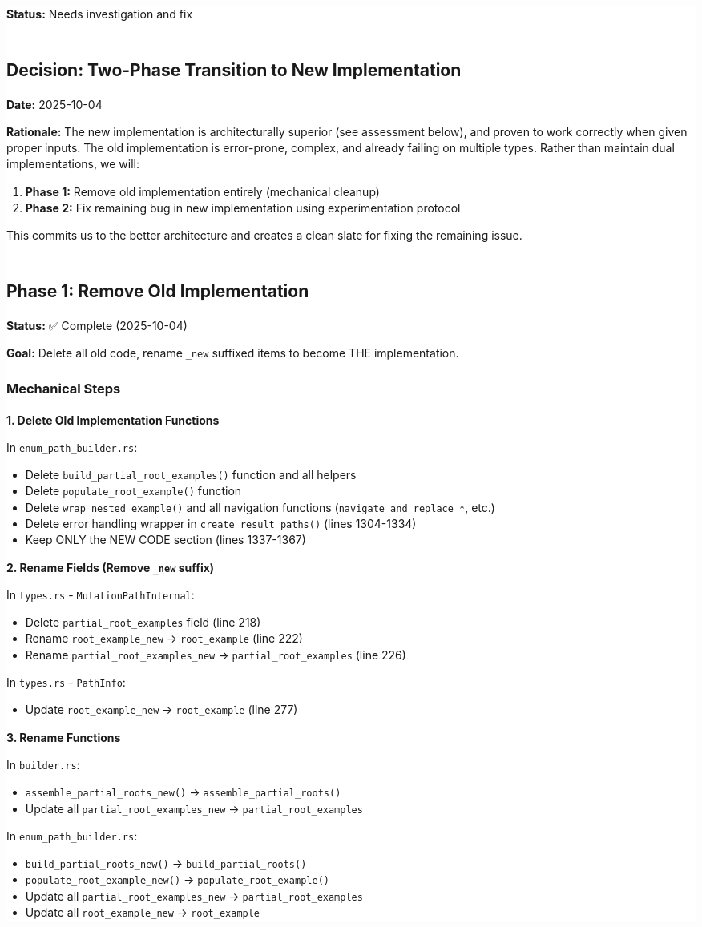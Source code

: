 **Status:** Needs investigation and fix

---

## Decision: Two-Phase Transition to New Implementation

**Date:** 2025-10-04

**Rationale:** The new implementation is architecturally superior (see assessment below), and proven to work correctly when given proper inputs. The old implementation is error-prone, complex, and already failing on multiple types. Rather than maintain dual implementations, we will:

1. **Phase 1:** Remove old implementation entirely (mechanical cleanup)
2. **Phase 2:** Fix remaining bug in new implementation using experimentation protocol

This commits us to the better architecture and creates a clean slate for fixing the remaining issue.

---

## Phase 1: Remove Old Implementation

**Status:** ✅ Complete (2025-10-04)

**Goal:** Delete all old code, rename `_new` suffixed items to become THE implementation.

### Mechanical Steps

**1. Delete Old Implementation Functions**

In `enum_path_builder.rs`:
- Delete `build_partial_root_examples()` function and all helpers
- Delete `populate_root_example()` function
- Delete `wrap_nested_example()` and all navigation functions (`navigate_and_replace_*`, etc.)
- Delete error handling wrapper in `create_result_paths()` (lines 1304-1334)
- Keep ONLY the NEW CODE section (lines 1337-1367)

**2. Rename Fields (Remove `_new` suffix)**

In `types.rs` - `MutationPathInternal`:
- Delete `partial_root_examples` field (line 218)
- Rename `root_example_new` → `root_example` (line 222)
- Rename `partial_root_examples_new` → `partial_root_examples` (line 226)

In `types.rs` - `PathInfo`:
- Update `root_example_new` → `root_example` (line 277)

**3. Rename Functions**

In `builder.rs`:
- `assemble_partial_roots_new()` → `assemble_partial_roots()`
- Update all `partial_root_examples_new` → `partial_root_examples`

In `enum_path_builder.rs`:
- `build_partial_roots_new()` → `build_partial_roots()`
- `populate_root_example_new()` → `populate_root_example()`
- Update all `partial_root_examples_new` → `partial_root_examples`
- Update all `root_example_new` → `root_example`
